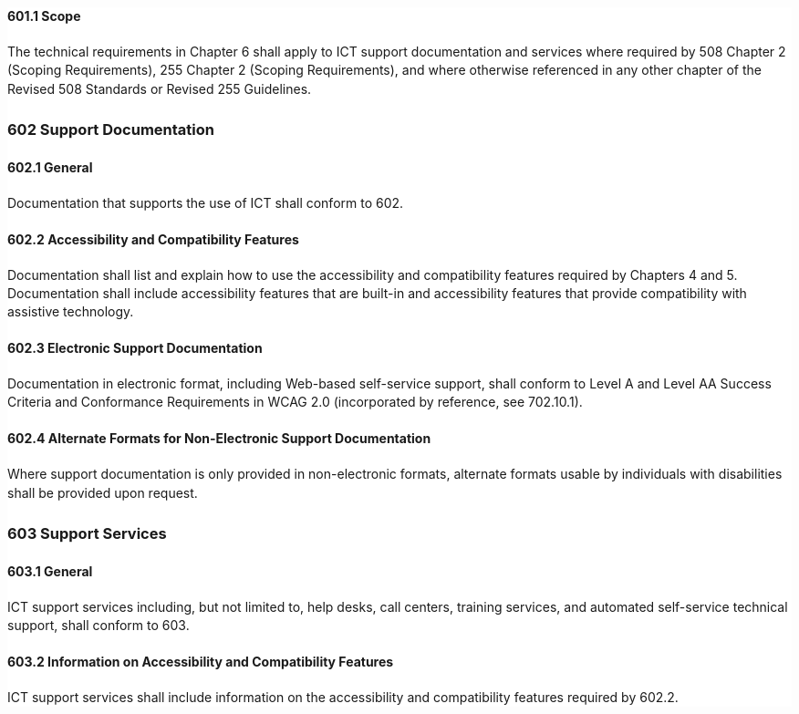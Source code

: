 

#### 601.1 Scope



The technical requirements in Chapter 6 shall apply to ICT support documentation and services where required by 508 Chapter 2 (Scoping Requirements), 255 Chapter 2 (Scoping Requirements), and where otherwise referenced in any other chapter of the Revised 508 Standards or Revised 255 Guidelines.

### 602 Support Documentation



#### 602.1 General



Documentation that supports the use of ICT shall conform to 602.

#### 602.2 Accessibility and Compatibility Features



Documentation shall list and explain how to use the accessibility and compatibility features required by Chapters 4 and 5. Documentation shall include accessibility features that are built-in and accessibility features that provide compatibility with assistive technology.

#### 602.3 Electronic Support Documentation



Documentation in electronic format, including Web-based self-service support, shall conform to Level A and Level AA Success Criteria and Conformance Requirements in WCAG 2.0 (incorporated by reference, see 702.10.1).

#### 602.4 Alternate Formats for Non-Electronic Support Documentation



Where support documentation is only provided in non-electronic formats, alternate formats usable by individuals with disabilities shall be provided upon request.

### 603 Support Services



#### 603.1 General



ICT support services including, but not limited to, help desks, call centers, training services, and automated self-service technical support, shall conform to 603.

#### 603.2 Information on Accessibility and Compatibility Features



ICT support services shall include information on the accessibility and compatibility features required by 602.2.
